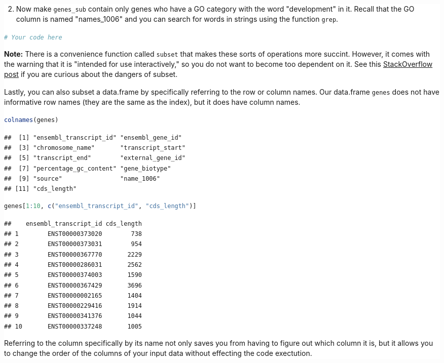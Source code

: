
2) Now make `genes_sub` contain only genes who have a GO category with the
word "development" in it. Recall that the GO column is named "names_1006"
and you can search for words in strings using the function `grep`.


```r
# Your code here

```


**Note:** There is a convenience function called `subset` that makes these
sorts of operations more succint. However, it comes with the warning that it is
"intended for use interactively," so you do not want to become too dependent
on it. See this [StackOverflow post](http://stackoverflow.com/questions/9860090/in-r-why-is-better-than-subset) if you are curious about the dangers of 
subset.

Lastly, you can also subset a data.frame by specifically referring to the
row or column names. Our data.frame `genes` does not have informative row
names (they are the same as the index), but it does have column names.


```r
colnames(genes)
```

```
##  [1] "ensembl_transcript_id" "ensembl_gene_id"      
##  [3] "chromosome_name"       "transcript_start"     
##  [5] "transcript_end"        "external_gene_id"     
##  [7] "percentage_gc_content" "gene_biotype"         
##  [9] "source"                "name_1006"            
## [11] "cds_length"
```

```r
genes[1:10, c("ensembl_transcript_id", "cds_length")]
```

```
##    ensembl_transcript_id cds_length
## 1        ENST00000373020        738
## 2        ENST00000373031        954
## 3        ENST00000367770       2229
## 4        ENST00000286031       2562
## 5        ENST00000374003       1590
## 6        ENST00000367429       3696
## 7        ENST00000002165       1404
## 8        ENST00000229416       1914
## 9        ENST00000341376       1044
## 10       ENST00000337248       1005
```


Referring to the column specifically by its name not only saves you from having
to figure out which column it is, but it allows you to change the order of the
columns of your input data without effecting the code exectution.
